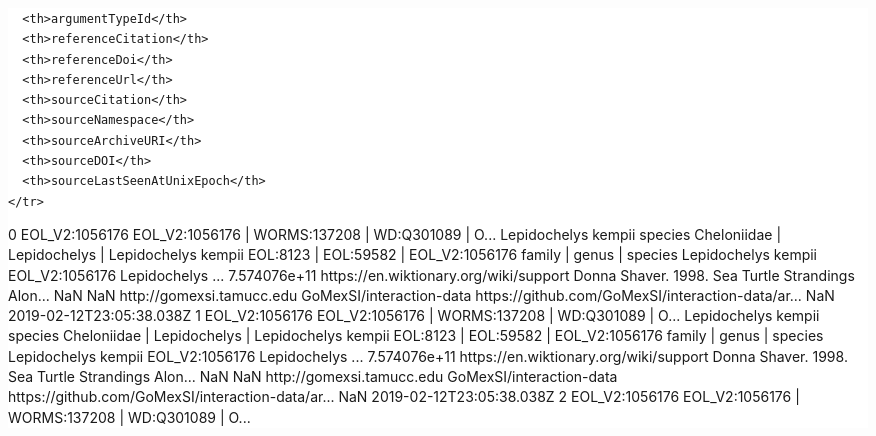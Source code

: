      <th>argumentTypeId</th>
      <th>referenceCitation</th>
      <th>referenceDoi</th>
      <th>referenceUrl</th>
      <th>sourceCitation</th>
      <th>sourceNamespace</th>
      <th>sourceArchiveURI</th>
      <th>sourceDOI</th>
      <th>sourceLastSeenAtUnixEpoch</th>
    </tr>
  </thead>
  <tbody>
    <tr>
      <th>0</th>
      <td>EOL_V2:1056176</td>
      <td>EOL_V2:1056176 | WORMS:137208 | WD:Q301089 | O...</td>
      <td>Lepidochelys kempii</td>
      <td>species</td>
      <td>Cheloniidae | Lepidochelys | Lepidochelys kempii</td>
      <td>EOL:8123 | EOL:59582 | EOL_V2:1056176</td>
      <td>family | genus | species</td>
      <td>Lepidochelys kempii</td>
      <td>EOL_V2:1056176</td>
      <td>Lepidochelys</td>
      <td>...</td>
      <td>7.574076e+11</td>
      <td>https://en.wiktionary.org/wiki/support</td>
      <td>Donna Shaver. 1998. Sea Turtle Strandings Alon...</td>
      <td>NaN</td>
      <td>NaN</td>
      <td>http://gomexsi.tamucc.edu</td>
      <td>GoMexSI/interaction-data</td>
      <td>https://github.com/GoMexSI/interaction-data/ar...</td>
      <td>NaN</td>
      <td>2019-02-12T23:05:38.038Z</td>
    </tr>
    <tr>
      <th>1</th>
      <td>EOL_V2:1056176</td>
      <td>EOL_V2:1056176 | WORMS:137208 | WD:Q301089 | O...</td>
      <td>Lepidochelys kempii</td>
      <td>species</td>
      <td>Cheloniidae | Lepidochelys | Lepidochelys kempii</td>
      <td>EOL:8123 | EOL:59582 | EOL_V2:1056176</td>
      <td>family | genus | species</td>
      <td>Lepidochelys kempii</td>
      <td>EOL_V2:1056176</td>
      <td>Lepidochelys</td>
      <td>...</td>
      <td>7.574076e+11</td>
      <td>https://en.wiktionary.org/wiki/support</td>
      <td>Donna Shaver. 1998. Sea Turtle Strandings Alon...</td>
      <td>NaN</td>
      <td>NaN</td>
      <td>http://gomexsi.tamucc.edu</td>
      <td>GoMexSI/interaction-data</td>
      <td>https://github.com/GoMexSI/interaction-data/ar...</td>
      <td>NaN</td>
      <td>2019-02-12T23:05:38.038Z</td>
    </tr>
    <tr>
      <th>2</th>
      <td>EOL_V2:1056176</td>
      <td>EOL_V2:1056176 | WORMS:137208 | WD:Q301089 | O...</td>